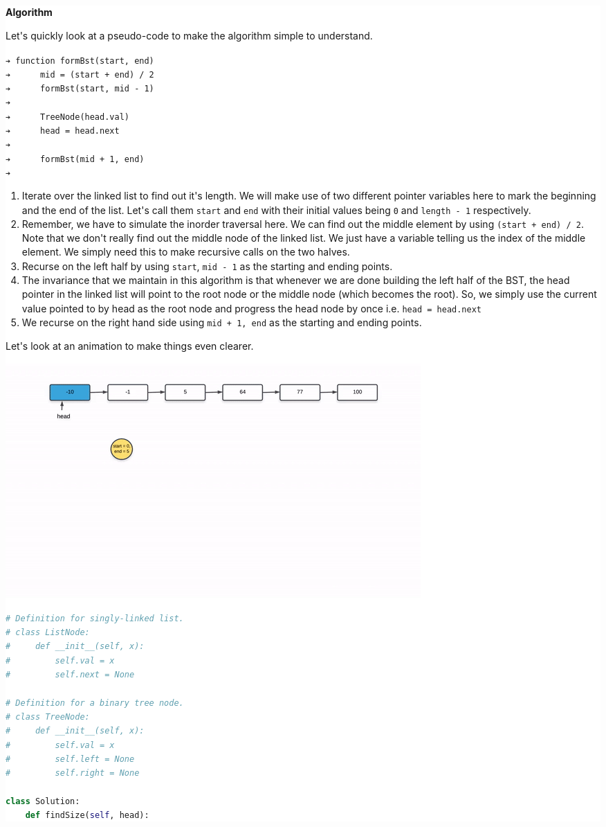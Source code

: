 **Algorithm**

Let's quickly look at a pseudo-code to make the algorithm simple to understand.
```
➔ function formBst(start, end)
➔      mid = (start + end) / 2
➔      formBst(start, mid - 1)
➔
➔      TreeNode(head.val)
➔      head = head.next
➔       
➔      formBst(mid + 1, end)
➔
```

1. Iterate over the linked list to find out it's length. We will make use of two different pointer variables here to mark the beginning and the end of the list. Let's call them `start` and `end` with their initial values being `0` and `length - 1` respectively.
1. Remember, we have to simulate the inorder traversal here. We can find out the middle element by using `(start + end) / 2`. Note that we don't really find out the middle node of the linked list. We just have a variable telling us the index of the middle element. We simply need this to make recursive calls on the two halves.
1. Recurse on the left half by using `start`, `mid - 1` as the starting and ending points.
1. The invariance that we maintain in this algorithm is that whenever we are done building the left half of the BST, the head pointer in the linked list will point to the root node or the middle node (which becomes the root). So, we simply use the current value pointed to by head as the root node and progress the head node by once i.e. `head = head.next`
1. We recurse on the right hand side using `mid + 1, end` as the starting and ending points.

Let's look at an animation to make things even clearer.

![approach3_2](img/109_approach3_2.gif)

```python
# Definition for singly-linked list.
# class ListNode:
#     def __init__(self, x):
#         self.val = x
#         self.next = None

# Definition for a binary tree node.
# class TreeNode:
#     def __init__(self, x):
#         self.val = x
#         self.left = None
#         self.right = None

class Solution:
    def findSize(self, head):
```